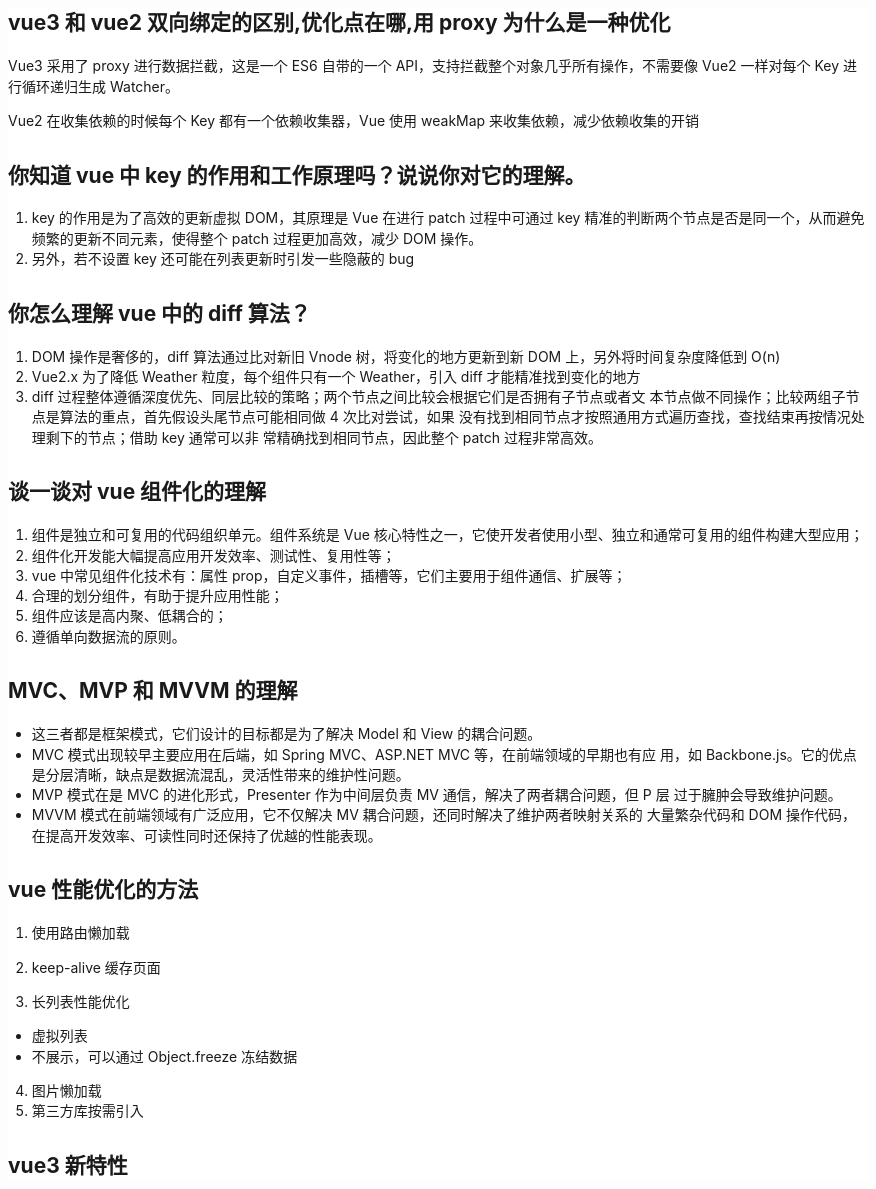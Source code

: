 ## **vue3 和 vue2 双向绑定的区别,优化点在哪,用 proxy 为什么是一种优化**

Vue3 采用了 proxy 进行数据拦截，这是一个 ES6 自带的一个 API，支持拦截整个对象几乎所有操作，不需要像 Vue2 一样对每个 Key 进行循环递归生成 Watcher。

Vue2 在收集依赖的时候每个 Key 都有一个依赖收集器，Vue 使用 weakMap 来收集依赖，减少依赖收集的开销

## 你知道 vue 中 key 的作用和工作原理吗？说说你对它的理解。

1. key 的作用是为了高效的更新虚拟 DOM，其原理是 Vue 在进行 patch 过程中可通过 key 精准的判断两个节点是否是同一个，从而避免频繁的更新不同元素，使得整个 patch 过程更加高效，减少 DOM 操作。
2. 另外，若不设置 key 还可能在列表更新时引发一些隐蔽的 bug

## 你怎么理解 vue 中的 diff 算法？

1. DOM 操作是奢侈的，diff 算法通过比对新旧 Vnode 树，将变化的地方更新到新 DOM 上，另外将时间复杂度降低到 O(n)
2. Vue2.x 为了降低 Weather 粒度，每个组件只有一个 Weather，引入 diff 才能精准找到变化的地方
3. diff 过程整体遵循深度优先、同层比较的策略；两个节点之间比较会根据它们是否拥有子节点或者文 本节点做不同操作；比较两组子节点是算法的重点，首先假设头尾节点可能相同做 4 次比对尝试，如果 没有找到相同节点才按照通用方式遍历查找，查找结束再按情况处理剩下的节点；借助 key 通常可以非 常精确找到相同节点，因此整个 patch 过程非常高效。

## 谈一谈对 vue 组件化的理解

1. 组件是独立和可复用的代码组织单元。组件系统是 Vue 核心特性之一，它使开发者使用小型、独立和通常可复用的组件构建大型应用；
2. 组件化开发能大幅提高应用开发效率、测试性、复用性等；
3. vue 中常见组件化技术有：属性 prop，自定义事件，插槽等，它们主要用于组件通信、扩展等；
4. 合理的划分组件，有助于提升应用性能；
5. 组件应该是高内聚、低耦合的；
6. 遵循单向数据流的原则。

## MVC、MVP 和 MVVM 的理解

- 这三者都是框架模式，它们设计的目标都是为了解决 Model 和 View 的耦合问题。
- MVC 模式出现较早主要应用在后端，如 Spring MVC、ASP.NET MVC 等，在前端领域的早期也有应 用，如 Backbone.js。它的优点是分层清晰，缺点是数据流混乱，灵活性带来的维护性问题。
- MVP 模式在是 MVC 的进化形式，Presenter 作为中间层负责 MV 通信，解决了两者耦合问题，但 P 层 过于臃肿会导致维护问题。
- MVVM 模式在前端领域有广泛应用，它不仅解决 MV 耦合问题，还同时解决了维护两者映射关系的 大量繁杂代码和 DOM 操作代码，在提高开发效率、可读性同时还保持了优越的性能表现。

## vue 性能优化的方法

1. 使用路由懒加载
2. keep-alive 缓存页面

3. 长列表性能优化

- 虚拟列表
- 不展示，可以通过 Object.freeze 冻结数据

4. 图片懒加载
5. 第三方库按需引入

## vue3 新特性
